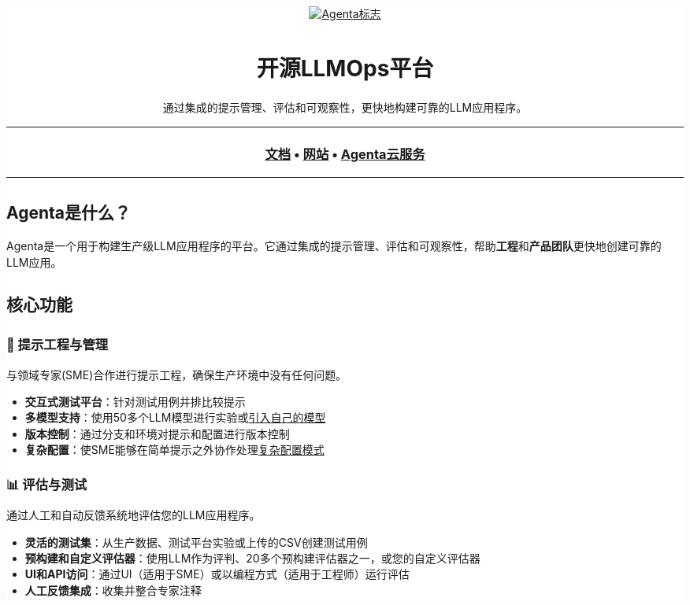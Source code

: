 <p align="center">
  <a href="https://agenta.ai?utm_source=github&utm_medium=referral&utm_campaign=readme">
      <picture >
        <source width="275" media="(prefers-color-scheme: dark)" srcset="https://github.com/Agenta-AI/agenta/assets/4510758/cdddf5ad-2352-4920-b1d9-ae7f8d9d7735"  >
        <source width="275" media="(prefers-color-scheme: light)" srcset="https://github.com/Agenta-AI/agenta/assets/4510758/ab75cbac-b807-496f-aab3-57463a33f726"  >
        <img alt="Agenta标志" src="https://github.com/Agenta-AI/agenta/assets/4510758/68e055d4-d7b8-4943-992f-761558c64253" >
      </picture>
  </a>
<div align="center">
  <strong> <h1> 开源LLMOps平台 </h1></strong>
  通过集成的提示管理、评估和可观察性，更快地构建可靠的LLM应用程序。
</div>
</p>

---

<h3 align="center">
  <a href="https://docs.agenta.ai?utm_source=github&utm_medium=referral&utm_campaign=readme"><b>文档</b></a> &bull;
  <a href="https://agenta.ai?utm_source=github&utm_medium=referral&utm_campaign=readme"><b>网站</b></a> &bull;
  <a href="https://cloud.agenta.ai?utm_source=github&utm_medium=referral&utm_campaign=readme"><b>Agenta云服务</b></a>
</h3>

---

## Agenta是什么？

Agenta是一个用于构建生产级LLM应用程序的平台。它通过集成的提示管理、评估和可观察性，帮助**工程**和**产品团队**更快地创建可靠的LLM应用。

## 核心功能

### 🧪 提示工程与管理
与领域专家(SME)合作进行提示工程，确保生产环境中没有任何问题。

- **交互式测试平台**：针对测试用例并排比较提示
- **多模型支持**：使用50多个LLM模型进行实验或[引入自己的模型](https://docs.agenta.ai/prompt-management/adding-custom-providers?utm_source=github&utm_medium=referral&utm_campaign=readme)
- **版本控制**：通过分支和环境对提示和配置进行版本控制
- **复杂配置**：使SME能够在简单提示之外协作处理[复杂配置模式](https://docs.agenta.ai/custom-workflows/overview?utm_source=github&utm_medium=referral&utm_campaign=readme)

### 📊 评估与测试
通过人工和自动反馈系统地评估您的LLM应用程序。
- **灵活的测试集**：从生产数据、测试平台实验或上传的CSV创建测试用例
- **预构建和自定义评估器**：使用LLM作为评判、20多个预构建评估器之一，或您的自定义评估器
- **UI和API访问**：通过UI（适用于SME）或以编程方式（适用于工程师）运行评估
- **人工反馈集成**：收集并整合专家注释
